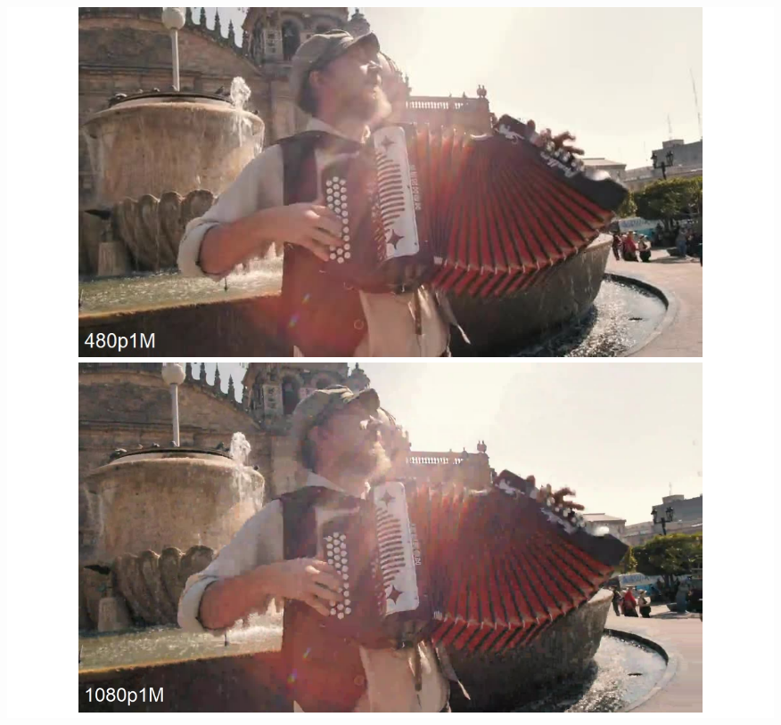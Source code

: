 <div align="center"><img src="/2020-10-25-bitrate-vs-resolution/480p1m.jpg" width="700px"/></div>

<div align="center"><img src="/2020-10-25-bitrate-vs-resolution/1080p1m.jpg" width="700px"/></div>
